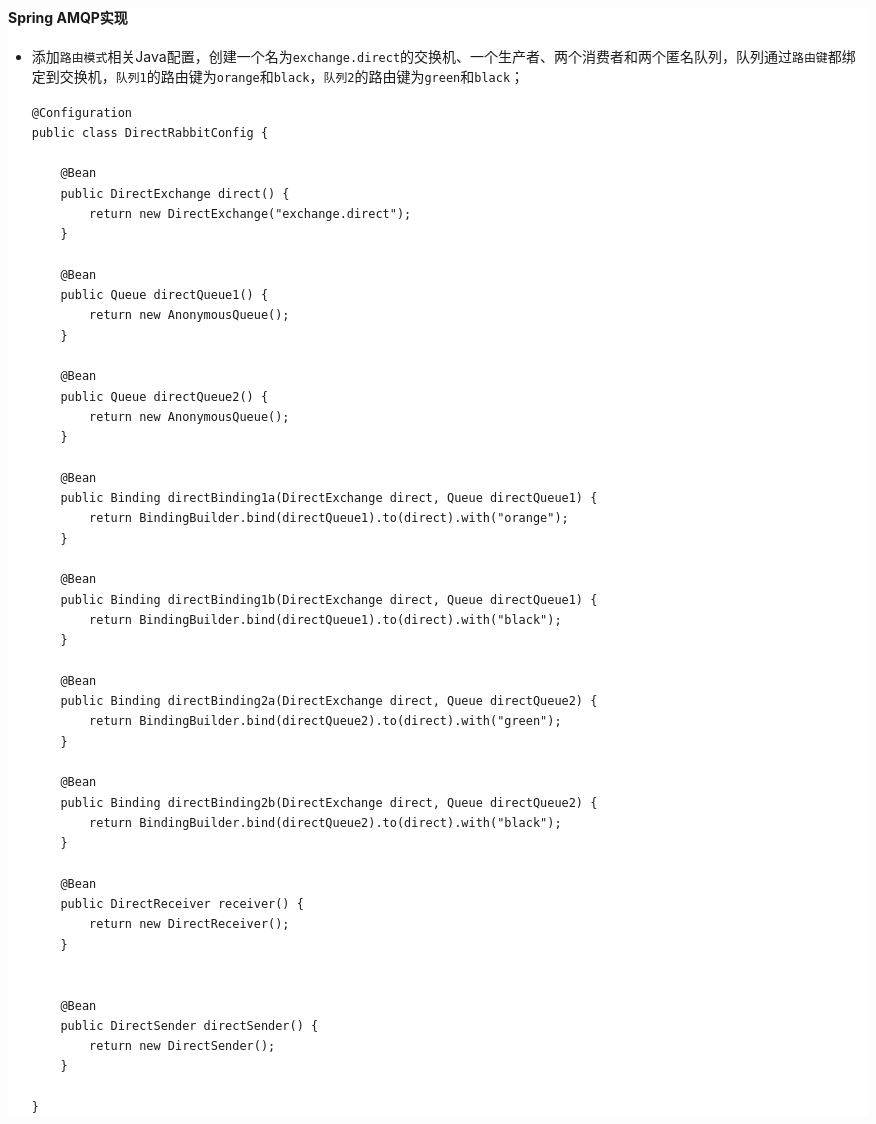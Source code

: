 #### Spring AMQP实现

- 添加`路由模式`相关Java配置，创建一个名为`exchange.direct`的交换机、一个生产者、两个消费者和两个匿名队列，队列通过`路由键`都绑定到交换机，`队列1`的路由键为`orange`和`black`，`队列2`的路由键为`green`和`black`；

  ```
  @Configuration
  public class DirectRabbitConfig {
  
      @Bean
      public DirectExchange direct() {
          return new DirectExchange("exchange.direct");
      }
  
      @Bean
      public Queue directQueue1() {
          return new AnonymousQueue();
      }
  
      @Bean
      public Queue directQueue2() {
          return new AnonymousQueue();
      }
  
      @Bean
      public Binding directBinding1a(DirectExchange direct, Queue directQueue1) {
          return BindingBuilder.bind(directQueue1).to(direct).with("orange");
      }
  
      @Bean
      public Binding directBinding1b(DirectExchange direct, Queue directQueue1) {
          return BindingBuilder.bind(directQueue1).to(direct).with("black");
      }
  
      @Bean
      public Binding directBinding2a(DirectExchange direct, Queue directQueue2) {
          return BindingBuilder.bind(directQueue2).to(direct).with("green");
      }
  
      @Bean
      public Binding directBinding2b(DirectExchange direct, Queue directQueue2) {
          return BindingBuilder.bind(directQueue2).to(direct).with("black");
      }
  
      @Bean
      public DirectReceiver receiver() {
          return new DirectReceiver();
      }
  
  
      @Bean
      public DirectSender directSender() {
          return new DirectSender();
      }
  
  }
  ```
